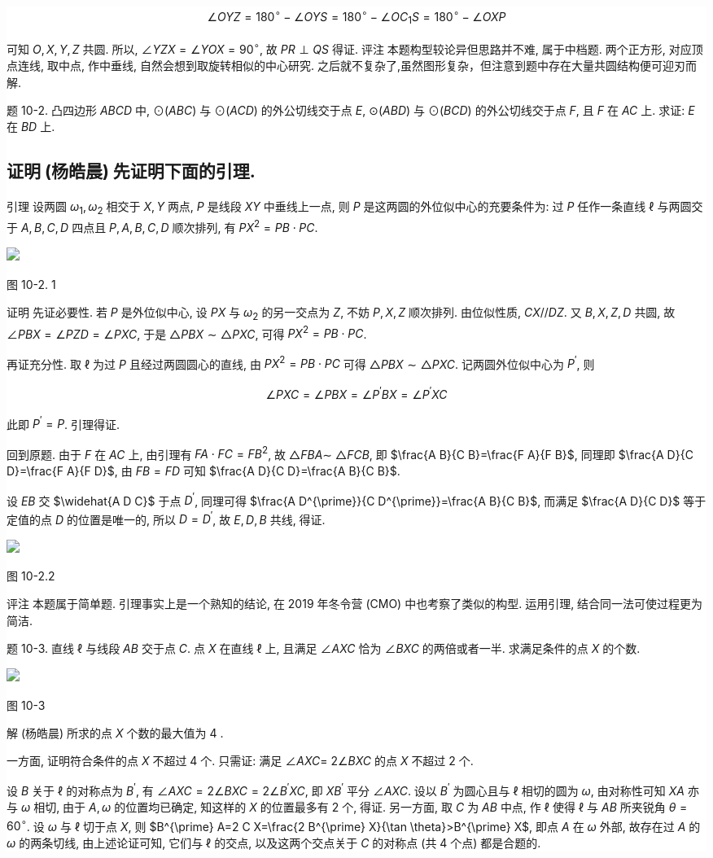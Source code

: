 $$
\angle O Y Z=180^{\circ}-\angle O Y S=180^{\circ}-\angle O C_{1} S=180^{\circ}-\angle O X P
$$

可知 $O, X, Y, Z$ 共圆. 所以, $\angle Y Z X=\angle Y O X=90^{\circ}$, 故 $P R \perp Q S$ 得证.
评注 本题构型较论异但思路并不难, 属于中档题. 两个正方形, 对应顶点连线, 取中点, 作中垂线, 自然会想到取旋转相似的中心研究. 之后就不复杂了,虽然图形复杂，但注意到题中存在大量共圆结构便可迎刃而解.

题 10-2. 凸四边形 $A B C D$ 中, $\odot(A B C)$ 与 $\odot(A C D)$ 的外公切线交于点 $E$, $\odot(A B D)$ 与 $\odot(B C D)$ 的外公切线交于点 $F$, 且 $F$ 在 $A C$ 上. 求证: $E$ 在 $B D$ 上.

## 证明 (杨皓晨) 先证明下面的引理.

引理 设两圆 $\omega_{1}, \omega_{2}$ 相交于 $X, Y$ 两点, $P$ 是线段 $X Y$ 中垂线上一点, 则 $P$ 是这两圆的外位似中心的充要条件为: 过 $P$ 任作一条直线 $\ell$ 与两圆交于 $A, B, C, D$ 四点且 $P, A, B, C, D$ 顺次排列, 有 $P X^{2}=P B \cdot P C$.

![](https://cdn.mathpix.com/cropped/2024_02_26_fc9ef96147f280b6a512g-20.jpg?height=674&width=1085&top_left_y=968&top_left_x=497)

图 10-2. 1

证明 先证必要性. 若 $P$ 是外位似中心, 设 $P X$ 与 $\omega_{2}$ 的另一交点为 $Z$, 不妨 $P, X, Z$ 顺次排列. 由位似性质, $C X / / D Z$. 又 $B, X, Z, D$ 共圆, 故 $\angle P B X=\angle P Z D=\angle P X C$, 于是 $\triangle P B X \sim \triangle P X C$, 可得 $P X^{2}=P B \cdot P C$.

再证充分性. 取 $\ell$ 为过 $P$ 且经过两圆圆心的直线, 由 $P X^{2}=P B \cdot P C$ 可得 $\triangle P B X \sim \triangle P X C$. 记两圆外位似中心为 $P^{\prime}$, 则

$$
\angle P X C=\angle P B X=\angle P^{\prime} B X=\angle P^{\prime} X C
$$

此即 $P^{\prime}=P$. 引理得证.

回到原题. 由于 $F$ 在 $A C$ 上, 由引理有 $F A \cdot F C=F B^{2}$, 故 $\triangle F B A \sim$ $\triangle F C B$, 即 $\frac{A B}{C B}=\frac{F A}{F B}$, 同理即 $\frac{A D}{C D}=\frac{F A}{F D}$, 由 $F B=F D$ 可知 $\frac{A D}{C D}=\frac{A B}{C B}$.

设 $E B$ 交 $\widehat{A D C}$ 于点 $D^{\prime}$, 同理可得 $\frac{A D^{\prime}}{C D^{\prime}}=\frac{A B}{C B}$, 而满足 $\frac{A D}{C D}$ 等于定值的点 $D$ 的位置是唯一的, 所以 $D=D^{\prime}$, 故 $E, D, B$ 共线, 得证.

![](https://cdn.mathpix.com/cropped/2024_02_26_fc9ef96147f280b6a512g-21.jpg?height=996&width=1347&top_left_y=193&top_left_x=366)

图 10-2.2

评注 本题属于简单题. 引理事实上是一个熟知的结论, 在 2019 年冬令营 $(\mathrm{CMO})$ 中也考察了类似的构型. 运用引理, 结合同一法可使过程更为简洁.

题 10-3. 直线 $\ell$ 与线段 $A B$ 交于点 $C$. 点 $X$ 在直线 $\ell$ 上, 且满足 $\angle A X C$ 恰为 $\angle B X C$ 的两倍或者一半. 求满足条件的点 $X$ 的个数.

![](https://cdn.mathpix.com/cropped/2024_02_26_fc9ef96147f280b6a512g-21.jpg?height=437&width=560&top_left_y=1646&top_left_x=748)

图 10-3

解 (杨皓晨) 所求的点 $X$ 个数的最大值为 4 .

一方面, 证明符合条件的点 $X$ 不超过 4 个. 只需证: 满足 $\angle A X C=$ $2 \angle B X C$ 的点 $X$ 不超过 2 个.

设 $B$ 关于 $\ell$ 的对称点为 $B^{\prime}$, 有 $\angle A X C=2 \angle B X C=2 \angle B^{\prime} X C$, 即 $X B^{\prime}$ 平分 $\angle A X C$. 设以 $B^{\prime}$ 为圆心且与 $\ell$ 相切的圆为 $\omega$, 由对称性可知 $X A$ 亦与 $\omega$ 相切, 由于 $A, \omega$ 的位置均已确定, 知这样的 $X$ 的位置最多有 2 个, 得证.
另一方面, 取 $C$ 为 $A B$ 中点, 作 $\ell$ 使得 $\ell$ 与 $A B$ 所夹锐角 $\theta=60^{\circ}$. 设 $\omega$ 与 $\ell$ 切于点 $X$, 则 $B^{\prime} A=2 C X=\frac{2 B^{\prime} X}{\tan \theta}>B^{\prime} X$, 即点 $A$ 在 $\omega$ 外部, 故存在过 $A$ 的 $\omega$ 的两条切线, 由上述论证可知, 它们与 $\ell$ 的交点, 以及这两个交点关于 $C$ 的对称点 (共 4 个点) 都是合题的.
